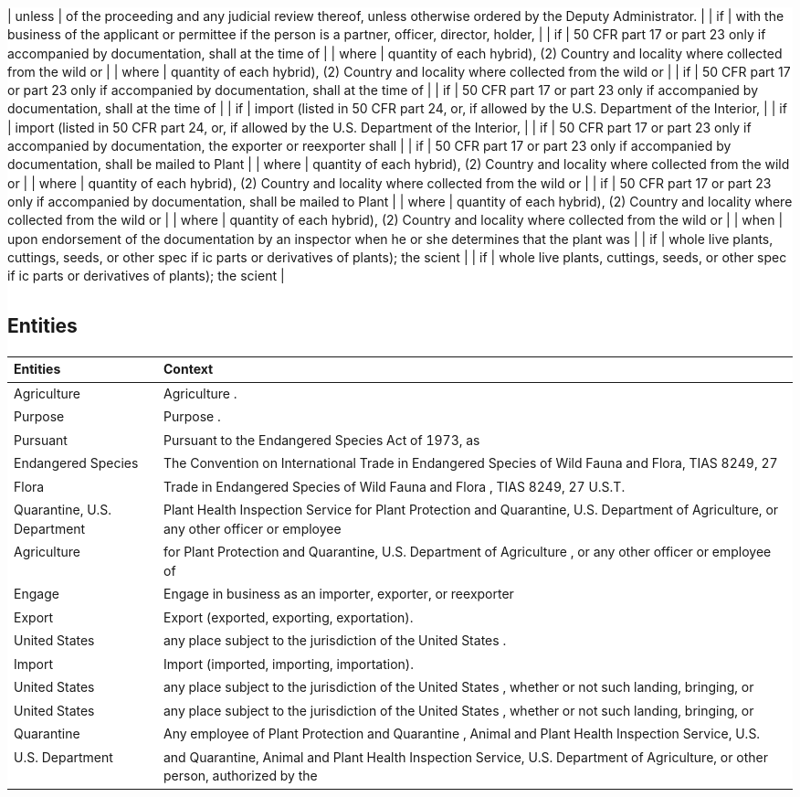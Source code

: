 | unless      | of the proceeding and any judicial review thereof, unless  otherwise ordered by the Deputy Administrator.                  |
| if          | with the business of the applicant or permittee if the person is a partner, officer, director, holder,                     |
| if          | 50 CFR part 17 or part 23 only if accompanied by documentation, shall at the time of                                       |
| where       | quantity of each hybrid), (2) Country and locality where  collected from the wild or                                       |
| where       | quantity of each hybrid), (2) Country and locality where  collected from the wild or                                       |
| if          | 50 CFR part 17 or part 23 only if accompanied by documentation, shall at the time of                                       |
| if          | 50 CFR part 17 or part 23 only if accompanied by documentation, shall at the time of                                       |
| if          | import (listed in 50 CFR part 24, or, if allowed by the U.S. Department of the Interior,                                   |
| if          | import (listed in 50 CFR part 24, or, if allowed by the U.S. Department of the Interior,                                   |
| if          | 50 CFR part 17 or part 23 only if accompanied by documentation, the exporter or reexporter shall                           |
| if          | 50 CFR part 17 or part 23 only if accompanied by documentation, shall be mailed to Plant                                   |
| where       | quantity of each hybrid), (2) Country and locality where  collected from the wild or                                       |
| where       | quantity of each hybrid), (2) Country and locality where  collected from the wild or                                       |
| if          | 50 CFR part 17 or part 23 only if accompanied by documentation, shall be mailed to Plant                                   |
| where       | quantity of each hybrid), (2) Country and locality where  collected from the wild or                                       |
| where       | quantity of each hybrid), (2) Country and locality where  collected from the wild or                                       |
| when        | upon endorsement of the documentation by an inspector when he or she determines that the plant was                         |
| if          | whole live plants, cuttings, seeds, or other spec if ic parts or derivatives of plants); the scient                        |
| if          | whole live plants, cuttings, seeds, or other spec if ic parts or derivatives of plants); the scient                        |


## Entities

| Entities                    | Context                                                                                                                                     |
|:----------------------------|:--------------------------------------------------------------------------------------------------------------------------------------------|
| Agriculture                 | Agriculture .                                                                                                                               |
| Purpose                     | Purpose .                                                                                                                                   |
| Pursuant                    | Pursuant to the Endangered Species Act of 1973, as                                                                                          |
| Endangered Species          | The Convention on International Trade in  Endangered Species of Wild Fauna and Flora, TIAS 8249, 27                                         |
| Flora                       | Trade in Endangered Species of Wild Fauna and Flora , TIAS 8249, 27 U.S.T.                                                                  |
| Quarantine, U.S. Department | Plant Health Inspection Service for Plant Protection and Quarantine, U.S. Department of Agriculture, or any other officer or employee       |
| Agriculture                 | for Plant Protection and Quarantine, U.S. Department of Agriculture , or any other officer or employee of                                   |
| Engage                      | Engage in business as an importer, exporter, or reexporter                                                                                  |
| Export                      | Export  (exported, exporting, exportation).                                                                                                 |
| United States               | any place subject to the jurisdiction of the United States .                                                                                |
| Import                      | Import  (imported, importing, importation).                                                                                                 |
| United States               | any place subject to the jurisdiction of the United States , whether or not such landing, bringing, or                                      |
| United States               | any place subject to the jurisdiction of the United States , whether or not such landing, bringing, or                                      |
| Quarantine                  | Any employee of Plant Protection and  Quarantine , Animal and Plant Health Inspection Service, U.S.                                         |
| U.S. Department             | and Quarantine, Animal and Plant Health Inspection Service, U.S. Department of Agriculture, or other person, authorized by the              |